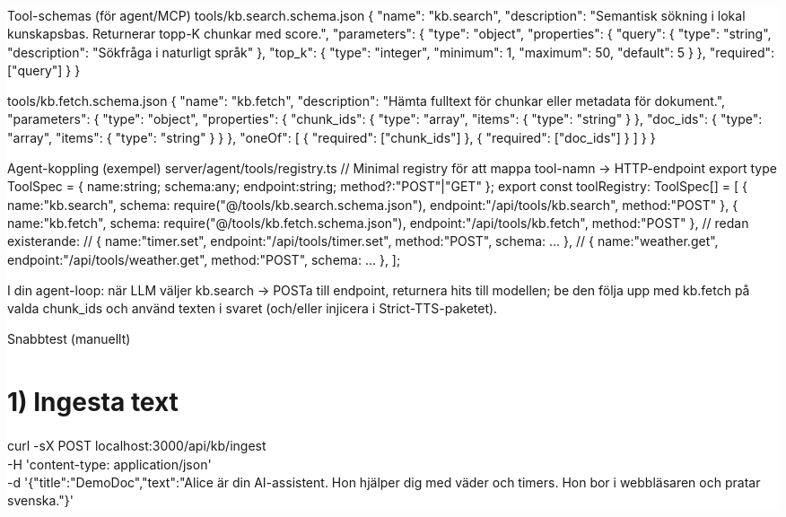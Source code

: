 
Tool-schemas (för agent/MCP)
tools/kb.search.schema.json
{
  "name": "kb.search",
  "description": "Semantisk sökning i lokal kunskapsbas. Returnerar topp-K chunkar med score.",
  "parameters": {
    "type": "object",
    "properties": {
      "query": { "type": "string", "description": "Sökfråga i naturligt språk" },
      "top_k": { "type": "integer", "minimum": 1, "maximum": 50, "default": 5 }
    },
    "required": ["query"]
  }
}

tools/kb.fetch.schema.json
{
  "name": "kb.fetch",
  "description": "Hämta fulltext för chunkar eller metadata för dokument.",
  "parameters": {
    "type": "object",
    "properties": {
      "chunk_ids": { "type": "array", "items": { "type": "string" } },
      "doc_ids": { "type": "array", "items": { "type": "string" } }
    },
    "oneOf": [
      { "required": ["chunk_ids"] },
      { "required": ["doc_ids"] }
    ]
  }
}


Agent-koppling (exempel)
server/agent/tools/registry.ts
// Minimal registry för att mappa tool-namn → HTTP-endpoint
export type ToolSpec = { name:string; schema:any; endpoint:string; method?:"POST"|"GET" };
export const toolRegistry: ToolSpec[] = [
  { name:"kb.search", schema: require("@/tools/kb.search.schema.json"), endpoint:"/api/tools/kb.search", method:"POST" },
  { name:"kb.fetch",  schema: require("@/tools/kb.fetch.schema.json"),  endpoint:"/api/tools/kb.fetch",  method:"POST" },
  // redan existerande:
  // { name:"timer.set", endpoint:"/api/tools/timer.set", method:"POST", schema: ... },
  // { name:"weather.get", endpoint:"/api/tools/weather.get", method:"POST", schema: ... },
];

I din agent-loop: när LLM väljer kb.search → POSTa till endpoint, returnera hits till modellen; be den följa upp med kb.fetch på valda chunk_ids och använd texten i svaret (och/eller injicera i Strict-TTS-paketet).

Snabbtest (manuellt)
# 1) Ingesta text
curl -sX POST localhost:3000/api/kb/ingest \
 -H 'content-type: application/json' \
 -d '{"title":"DemoDoc","text":"Alice är din AI-assistent. Hon hjälper dig med väder och timers. Hon bor i webbläsaren och pratar svenska."}'
